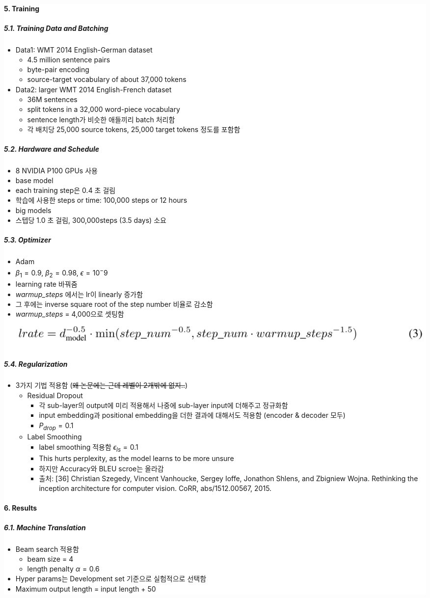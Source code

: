 #### 5. Training
##### 5.1. Training Data and Batching
- Data1: WMT 2014 English-German dataset
  - 4.5 million sentence pairs
  - byte-pair encoding
  - source-target vocabulary of about 37,000 tokens
- Data2: larger WMT 2014 English-French dataset
  - 36M sentences
  - split tokens in a 32,000 word-piece vocabulary
  - sentence length가 비슷한 애들끼리 batch 처리함
  - 각 배치당 25,000 source tokens, 25,000 target tokens 정도를 포함함

##### 5.2. Hardware and Schedule
- 8 NVIDIA P100 GPUs 사용
- base model
- each training step은 0.4 초 걸림
- 학습에 사용한 steps or time: 100,000 steps or 12 hours
- big models
- 스텝당 1.0 초 걸림, 300,000steps (3.5 days) 소요

##### 5.3. Optimizer
- Adam
- $\beta_1 = 0.9$, $\beta_2 = 0.98$, $\epsilon = 10{^-9}$
- learning rate 바꿔줌
- *warmup_steps* 에서는 lr이 linearly 증가함
- 그 후에는 inverse square root of the step number 비율로 감소함
- *warmup_steps* = 4,000으로 셋팅함
![](/assets/img/markdown-img-paste-20190502143435933.png)

##### 5.4. Regularization
- 3가지 기법 적용함 (~~왜 논문에는 근데 레벨이 2개밖에 없지..~~)
  - Residual Dropout
    - 각 sub-layer의 output에 미리 적용해서 나중에 sub-layer input에 더해주고 정규화함
    - input embedding과 positional embedding을 더한 결과에 대해서도 적용함 (encoder & decoder 모두)
    - $P_{drop} = 0.1$
  - Label Smoothing
    - label smoothing 적용함 $\epsilon_{ls} = 0.1$
    - This hurts perplexity, as the model learns to be more unsure
    - 하지만 Accuracy와 BLEU scroe는 올라감
    - 출처: [36] Christian Szegedy, Vincent Vanhoucke, Sergey Ioffe, Jonathon Shlens, and Zbigniew Wojna. Rethinking the inception architecture for computer vision. CoRR, abs/1512.00567, 2015.

#### 6. Results
##### 6.1. Machine Translation
- Beam search 적용함
  - beam size = 4
  - length penalty $\alpha = 0.6$
- Hyper params는 Development set 기준으로 실험적으로 선택함
- Maximum output length = input length + 50